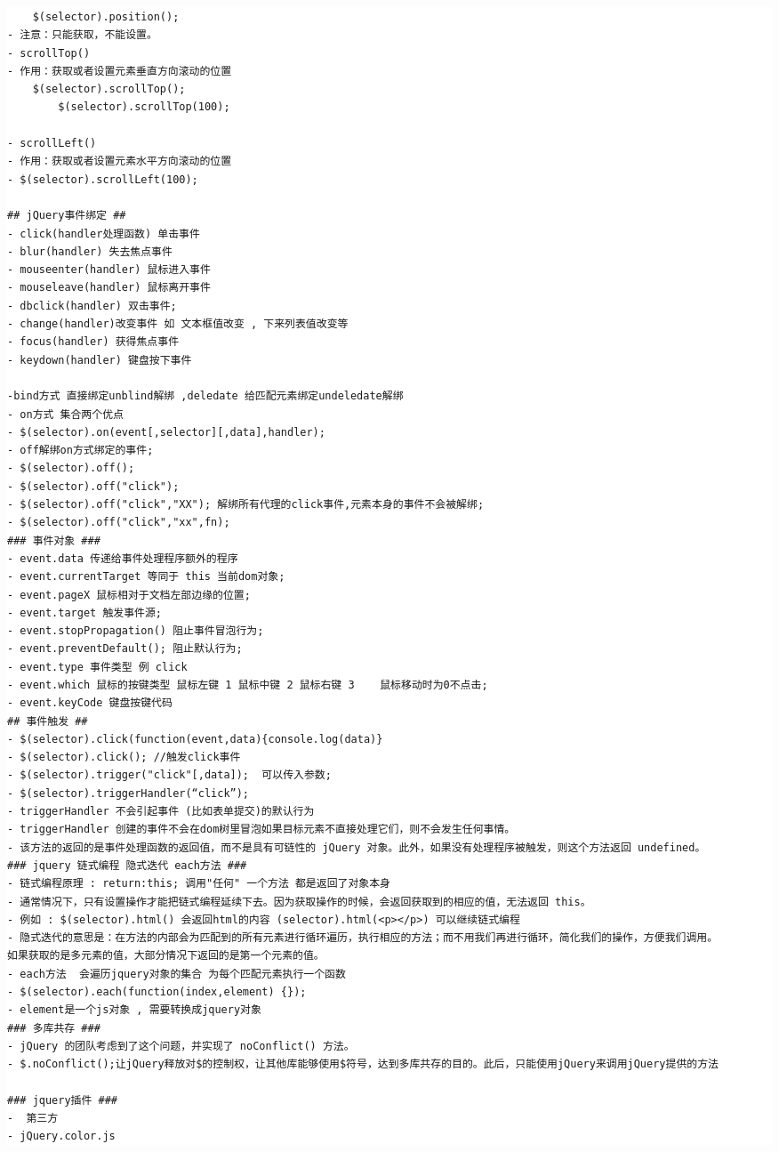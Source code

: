 ````
	$(selector).position();
- 注意：只能获取，不能设置。
- scrollTop() 
- 作用：获取或者设置元素垂直方向滚动的位置
	$(selector).scrollTop();
		$(selector).scrollTop(100);

- scrollLeft() 
- 作用：获取或者设置元素水平方向滚动的位置
- $(selector).scrollLeft(100);

## jQuery事件绑定 ##
- click(handler处理函数) 单击事件
- blur(handler) 失去焦点事件
- mouseenter(handler) 鼠标进入事件
- mouseleave(handler) 鼠标离开事件
- dbclick(handler) 双击事件;
- change(handler)改变事件 如 文本框值改变 , 下来列表值改变等
- focus(handler) 获得焦点事件
- keydown(handler) 键盘按下事件

-bind方式 直接绑定unblind解绑 ,deledate 给匹配元素绑定undeledate解绑
- on方式 集合两个优点
- $(selector).on(event[,selector][,data],handler);
- off解绑on方式绑定的事件;
- $(selector).off();
- $(selector).off("click");
- $(selector).off("click","XX"); 解绑所有代理的click事件,元素本身的事件不会被解绑;
- $(selector).off("click","xx",fn);
### 事件对象 ###
- event.data 传递给事件处理程序额外的程序
- event.currentTarget 等同于 this 当前dom对象;
- event.pageX 鼠标相对于文档左部边缘的位置;
- event.target 触发事件源;
- event.stopPropagation() 阻止事件冒泡行为;
- event.preventDefault(); 阻止默认行为;
- event.type 事件类型 例 click
- event.which 鼠标的按键类型 鼠标左键 1 鼠标中键 2 鼠标右键 3    鼠标移动时为0不点击;
- event.keyCode 键盘按键代码
## 事件触发 ##
- $(selector).click(function(event,data){console.log(data)}
- $(selector).click(); //触发click事件
- $(selector).trigger("click"[,data]);  可以传入参数;
- $(selector).triggerHandler(“click”); 
- triggerHandler 不会引起事件 (比如表单提交)的默认行为  
- triggerHandler 创建的事件不会在dom树里冒泡如果目标元素不直接处理它们，则不会发生任何事情。
- 该方法的返回的是事件处理函数的返回值，而不是具有可链性的 jQuery 对象。此外，如果没有处理程序被触发，则这个方法返回 undefined。
### jquery 链式编程 隐式迭代 each方法 ###
- 链式编程原理 : return:this; 调用"任何" 一个方法 都是返回了对象本身
- 通常情况下，只有设置操作才能把链式编程延续下去。因为获取操作的时候，会返回获取到的相应的值，无法返回 this。
- 例如 : $(selector).html() 会返回html的内容 (selector).html(<p></p>) 可以继续链式编程
- 隐式迭代的意思是：在方法的内部会为匹配到的所有元素进行循环遍历，执行相应的方法；而不用我们再进行循环，简化我们的操作，方便我们调用。
如果获取的是多元素的值，大部分情况下返回的是第一个元素的值。
- each方法  会遍历jquery对象的集合 为每个匹配元素执行一个函数
- $(selector).each(function(index,element) {});
- element是一个js对象 , 需要转换成jquery对象   
### 多库共存 ###
- jQuery 的团队考虑到了这个问题，并实现了 noConflict() 方法。
- $.noConflict();让jQuery释放对$的控制权，让其他库能够使用$符号，达到多库共存的目的。此后，只能使用jQuery来调用jQuery提供的方法

### jquery插件 ###
-  第三方
- jQuery.color.js
````